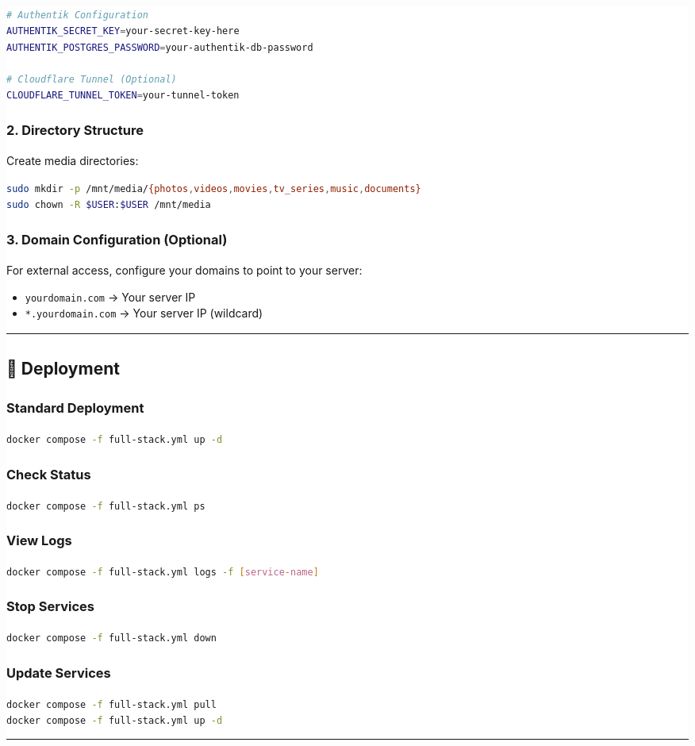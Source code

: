 ```bash
# Authentik Configuration
AUTHENTIK_SECRET_KEY=your-secret-key-here
AUTHENTIK_POSTGRES_PASSWORD=your-authentik-db-password

# Cloudflare Tunnel (Optional)
CLOUDFLARE_TUNNEL_TOKEN=your-tunnel-token
```

### **2. Directory Structure**

Create media directories:
```bash
sudo mkdir -p /mnt/media/{photos,videos,movies,tv_series,music,documents}
sudo chown -R $USER:$USER /mnt/media
```

### **3. Domain Configuration (Optional)**

For external access, configure your domains to point to your server:
- `yourdomain.com` → Your server IP
- `*.yourdomain.com` → Your server IP (wildcard)

---

## 🚀 **Deployment**

### **Standard Deployment**
```bash
docker compose -f full-stack.yml up -d
```

### **Check Status**
```bash
docker compose -f full-stack.yml ps
```

### **View Logs**
```bash
docker compose -f full-stack.yml logs -f [service-name]
```

### **Stop Services**
```bash
docker compose -f full-stack.yml down
```

### **Update Services**
```bash
docker compose -f full-stack.yml pull
docker compose -f full-stack.yml up -d
```

---